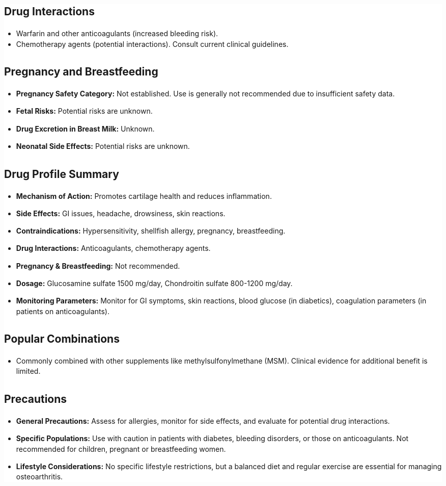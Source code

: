 ## **Drug Interactions**

- Warfarin and other anticoagulants (increased bleeding risk).
- Chemotherapy agents (potential interactions). Consult current clinical guidelines.



## **Pregnancy and Breastfeeding**

- **Pregnancy Safety Category:** Not established. Use is generally not recommended due to insufficient safety data.


- **Fetal Risks:**  Potential risks are unknown.



- **Drug Excretion in Breast Milk:**  Unknown.


- **Neonatal Side Effects:**  Potential risks are unknown.


## **Drug Profile Summary**

- **Mechanism of Action:** Promotes cartilage health and reduces inflammation.

- **Side Effects:**  GI issues, headache, drowsiness, skin reactions.

- **Contraindications:** Hypersensitivity, shellfish allergy, pregnancy, breastfeeding.

- **Drug Interactions:**  Anticoagulants, chemotherapy agents.

- **Pregnancy & Breastfeeding:** Not recommended.

- **Dosage:** Glucosamine sulfate 1500 mg/day, Chondroitin sulfate 800-1200 mg/day.

- **Monitoring Parameters:**  Monitor for GI symptoms, skin reactions, blood glucose (in diabetics), coagulation parameters (in patients on anticoagulants).



## **Popular Combinations**

- Commonly combined with other supplements like methylsulfonylmethane (MSM).  Clinical evidence for additional benefit is limited.



## **Precautions**

- **General Precautions:** Assess for allergies, monitor for side effects, and evaluate for potential drug interactions.

- **Specific Populations:** Use with caution in patients with diabetes, bleeding disorders, or those on anticoagulants. Not recommended for children, pregnant or breastfeeding women.

- **Lifestyle Considerations:**  No specific lifestyle restrictions, but a balanced diet and regular exercise are essential for managing osteoarthritis.
